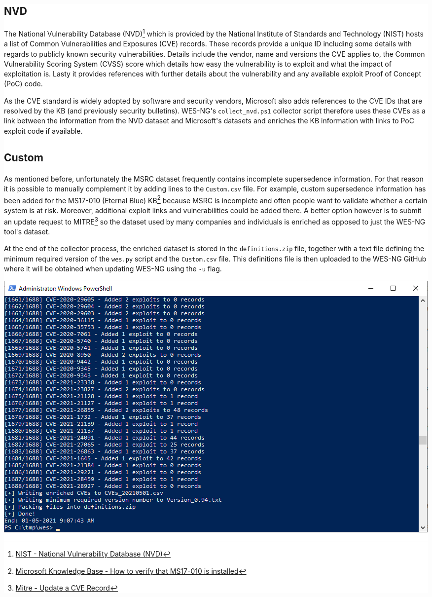 ## NVD
The National Vulnerability Database (NVD)[^23] which is provided by the National Institute of Standards and Technology (NIST) hosts a list of Common Vulnerabilities and Exposures (CVE) records. These records provide a unique ID including some details with regards to publicly known security vulnerabilities. Details include the vendor, name and versions the CVE applies to, the Common Vulnerability Scoring System (CVSS) score which details how easy the vulnerability is to exploit and what the impact of exploitation is. Lasty it provides references with further details about the vulnerability and any available exploit Proof of Concept (PoC) code.

As the CVE standard is widely adopted by software and security vendors, Microsoft also adds references to the CVE IDs that are resolved by the KB (and previously security bulletins). WES-NG's `collect_nvd.ps1` collector script therefore uses these CVEs as a link between the information from the NVD dataset and Microsoft's datasets and enriches the KB information with links to PoC exploit code if available.

## Custom
As mentioned before, unfortunately the MSRC dataset frequently contains incomplete supersedence information. For that reason it is possible to manually complement it by adding lines to the `Custom.csv` file. For example, custom supersedence information has been added for the MS17-010 (Eternal Blue) KB[^24] because MSRC is incomplete and often people want to validate whether a certain system is at risk. Moreover, additional exploit links and vulnerabilities could be added there. A better option however is to submit an update request to MITRE[^25] so the dataset used by many companies and individuals is enriched as opposed to just the WES-NG tool's dataset.

At the end of the collector process, the enriched dataset is stored in the `definitions.zip` file, together with a text file defining the minimum required version of the `wes.py` script and the `Custom.csv` file. This definitions file is then uploaded to the WES-NG GitHub where it will be obtained when updating WES-NG using the `-u` flag.

![Output when running the collector script](/assets/img/20211030_windows-security-updates/collector.png "Output when running the collector script")


[^1]: [Wikipedia - List of Microsoft Windows versions](https://en.wikipedia.org/wiki/List_of_Microsoft_Windows_versions)
[^2]: [Microsoft - Compare Windows 10 editions](https://www.microsoft.com/en-us/windowsforbusiness/compare)
[^3]: [Microsoft Docs - Long-term Servicing Channel](https://docs.microsoft.com/en-us/windows/deployment/update/get-started-updates-channels-tools#long-term-servicing-channel)
[^4]: [Microsoft Docs - Comparison of Standard and Datacenter editions of Windows Server 2022](https://docs.microsoft.com/en-us/windows-server/get-started/editions-comparison-windows-server-2022)
[^5]: [Microsoft Docs - Windows Server servicing channels](https://docs.microsoft.com/en-us/windows-server/get-started/servicing-channels-comparison)
[^6]: [MSRC - Customer Guidance for WannaCrypt attacks](https://msrc-blog.microsoft.com/2017/05/12/customer-guidance-for-wannacrypt-attacks/)
[^7]: [Microsoft Docs - Windows Server 2019 - Desktop experience feature](https://docs.microsoft.com/en-us/windows-server/get-started-19/whats-new-19#desktop-experience)
[^8]: [Microsoft Docs - Windows 10 Enterprise LTSC releases](https://docs.microsoft.com/en-us/windows/whats-new/ltsc/)
[^9]: [Microsoft Docs - Windows 10, version 21H1](https://docs.microsoft.com/en-us/windows/whats-new/whats-new-windows-10-version-21h1)
[^10]: [Microsoft Update Catalog](https://www.catalog.update.microsoft.com/)
[^11]: [Windows IT Pro Blog - Windows 10 update servicing cadence](https://techcommunity.microsoft.com/t5/windows-it-pro-blog/windows-10-update-servicing-cadence/ba-p/222376)
[^12]: [MSRC - Security Update Guide](https://msrc.microsoft.com/update-guide)
[^13]: [Windows Server 2003 Resource Kit download from archive.org](https://web.archive.org/web/20170506000735/http://www.microsoft.com/en-us/download/details.aspx?id=17657)
[^14]: [Sysinternals PsInfo utility](https://docs.microsoft.com/en-us/sysinternals/downloads/psinfo)
[^15]: [Microsoft Docs - SystemInfo.exe does not display all updates in Windows Server 2003](https://docs.microsoft.com/en-US/troubleshoot/windows-server/deployment/systeminfo-not-display-all-updates)
[^16]: [GitHub - Windows Exploit Suggester-Next Generation (WES-NG)](https://github.com/bitsadmin/wesng)
[^17]: [BlackArch Linux - List of included tools](https://blackarch.org/tools.html)
[^18]: [Microsoft Docs - Security Bulletins](https://docs.microsoft.com/en-us/security-updates/securitybulletins/securitybulletins)
[^19]: [Microsoft Download Center - Microsoft Security Bulletin Data](https://www.microsoft.com/en-us/download/details.aspx?id=36982)
[^20]: [MSRC Blog - Furthering our commitment to security updates](https://msrc-blog.microsoft.com/2016/11/08/furthering-our-commitment-to-security-updates/)
[^21]: [GitHub - Windows-Exploit-Suggester](https://github.com/AonCyberLabs/Windows-Exploit-Suggester)
[^22]: [MSRC - CVRF API](https://api.msrc.microsoft.com/cvrf/v2.0/swagger/index)
[^23]: [NIST - National Vulnerability Database (NVD)](https://nvd.nist.gov/)
[^24]: [Microsoft Knowledge Base - How to verify that MS17-010 is installed](https://support.microsoft.com/help/4023262)
[^25]: [Mitre - Update a CVE Record](https://www.cve.org/ResourcesSupport/ReportRequest#UpdateCVERecord)